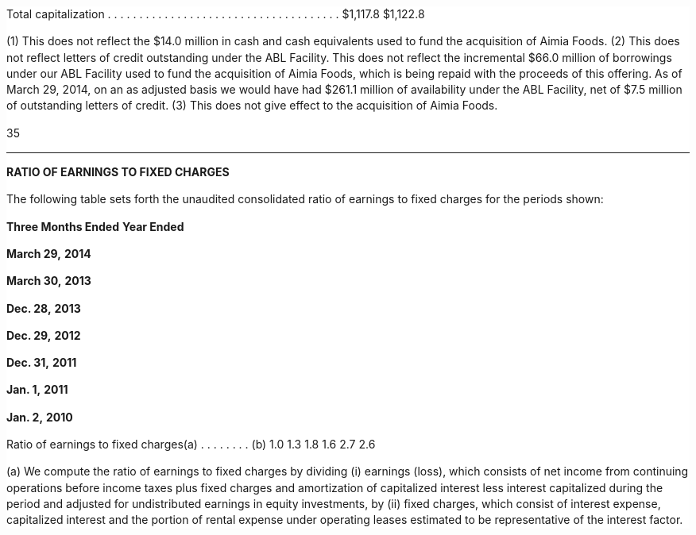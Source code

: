 Total capitalization . . . . . . . . . . . . . . . . . . . . . . . . . . . . . . . . . . . . . $1,117.8 $1,122.8

(1) This does not reflect the $14.0 million in cash and cash equivalents used to fund the acquisition of Aimia
Foods.
(2) This does not reflect letters of credit outstanding under the ABL Facility. This does not reflect the
incremental $66.0 million of borrowings under our ABL Facility used to fund the acquisition of Aimia
Foods, which is being repaid with the proceeds of this offering. As of March 29, 2014, on an as adjusted
basis we would have had $261.1 million of availability under the ABL Facility, net of $7.5 million of
outstanding letters of credit.
(3) This does not give effect to the acquisition of Aimia Foods.

35


-----

**RATIO OF EARNINGS TO FIXED CHARGES**

The following table sets forth the unaudited consolidated ratio of earnings to fixed charges for the
periods shown:

**Three Months Ended** **Year Ended**


**March 29,**
**2014**


**March 30,**
**2013**


**Dec. 28,**
**2013**


**Dec. 29,**
**2012**


**Dec. 31,**
**2011**


**Jan. 1,**
**2011**


**Jan. 2,**
**2010**


Ratio of earnings to fixed charges(a) . . . . . . . . (b) 1.0 1.3 1.8 1.6 2.7 2.6

(a) We compute the ratio of earnings to fixed charges by dividing (i) earnings (loss), which consists of net
income from continuing operations before income taxes plus fixed charges and amortization of capitalized
interest less interest capitalized during the period and adjusted for undistributed earnings in equity
investments, by (ii) fixed charges, which consist of interest expense, capitalized interest and the portion of
rental expense under operating leases estimated to be representative of the interest factor.
